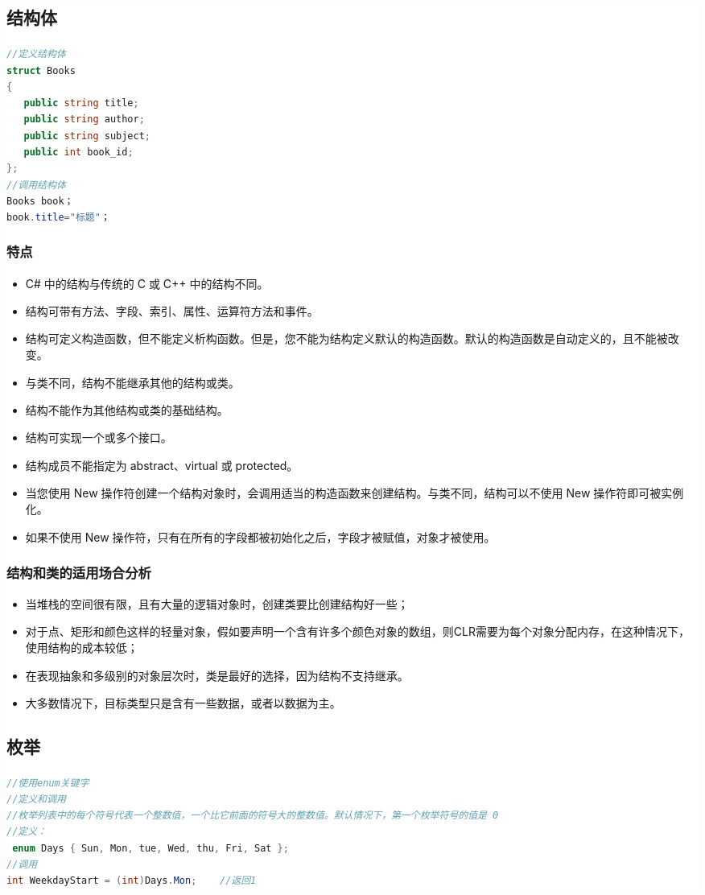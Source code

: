 ## 结构体

```c#
//定义结构体
struct Books
{
   public string title;
   public string author;
   public string subject;
   public int book_id;
}; 
//调用结构体
Books book；
book.title="标题"；
```

### 特点

+ C# 中的结构与传统的 C 或 C++ 中的结构不同。

+ 结构可带有方法、字段、索引、属性、运算符方法和事件。

+ 结构可定义构造函数，但不能定义析构函数。但是，您不能为结构定义默认的构造函数。默认的构造函数是自动定义的，且不能被改变。

+ 与类不同，结构不能继承其他的结构或类。

+ 结构不能作为其他结构或类的基础结构。

+ 结构可实现一个或多个接口。

+ 结构成员不能指定为 abstract、virtual 或 protected。

+ 当您使用 New 操作符创建一个结构对象时，会调用适当的构造函数来创建结构。与类不同，结构可以不使用 New 操作符即可被实例化。

+ 如果不使用 New 操作符，只有在所有的字段都被初始化之后，字段才被赋值，对象才被使用。

### 结构和类的适用场合分析

+ 当堆栈的空间很有限，且有大量的逻辑对象时，创建类要比创建结构好一些；

+ 对于点、矩形和颜色这样的轻量对象，假如要声明一个含有许多个颜色对象的数组，则CLR需要为每个对象分配内存，在这种情况下，使用结构的成本较低；

+ 在表现抽象和多级别的对象层次时，类是最好的选择，因为结构不支持继承。

+ 大多数情况下，目标类型只是含有一些数据，或者以数据为主。

## 枚举

```c#
//使用enum关键字
//定义和调用
//枚举列表中的每个符号代表一个整数值，一个比它前面的符号大的整数值。默认情况下，第一个枚举符号的值是 0
//定义：
 enum Days { Sun, Mon, tue, Wed, thu, Fri, Sat };
//调用
int WeekdayStart = (int)Days.Mon;    //返回1
```
